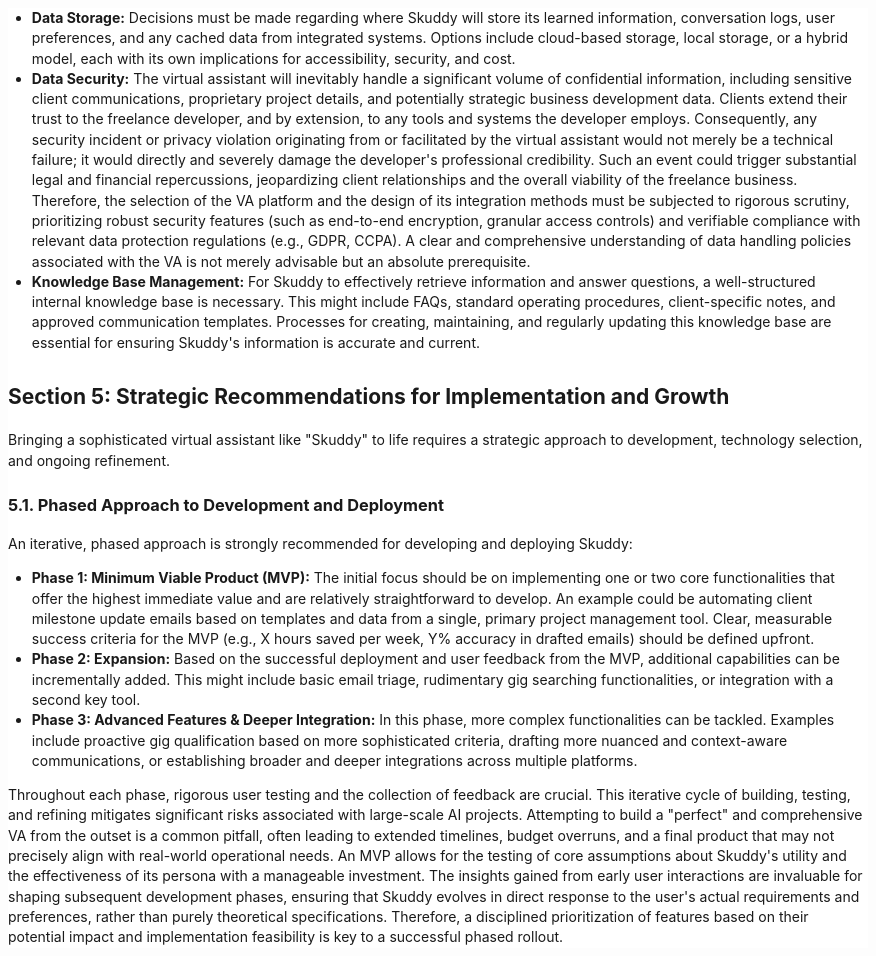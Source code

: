* **Data Storage:** Decisions must be made regarding where Skuddy will store its learned information, conversation logs, user preferences, and any cached data from integrated systems. Options include cloud-based storage, local storage, or a hybrid model, each with its own implications for accessibility, security, and cost.
* **Data Security:** The virtual assistant will inevitably handle a significant volume of confidential information, including sensitive client communications, proprietary project details, and potentially strategic business development data. Clients extend their trust to the freelance developer, and by extension, to any tools and systems the developer employs. Consequently, any security incident or privacy violation originating from or facilitated by the virtual assistant would not merely be a technical failure; it would directly and severely damage the developer's professional credibility. Such an event could trigger substantial legal and financial repercussions, jeopardizing client relationships and the overall viability of the freelance business. Therefore, the selection of the VA platform and the design of its integration methods must be subjected to rigorous scrutiny, prioritizing robust security features (such as end-to-end encryption, granular access controls) and verifiable compliance with relevant data protection regulations (e.g., GDPR, CCPA). A clear and comprehensive understanding of data handling policies associated with the VA is not merely advisable but an absolute prerequisite.
* **Knowledge Base Management:** For Skuddy to effectively retrieve information and answer questions, a well-structured internal knowledge base is necessary. This might include FAQs, standard operating procedures, client-specific notes, and approved communication templates. Processes for creating, maintaining, and regularly updating this knowledge base are essential for ensuring Skuddy's information is accurate and current.

## **Section 5: Strategic Recommendations for Implementation and Growth**

Bringing a sophisticated virtual assistant like "Skuddy" to life requires a strategic approach to development, technology selection, and ongoing refinement.

### **5.1. Phased Approach to Development and Deployment**

An iterative, phased approach is strongly recommended for developing and deploying Skuddy:

* **Phase 1: Minimum Viable Product (MVP):** The initial focus should be on implementing one or two core functionalities that offer the highest immediate value and are relatively straightforward to develop. An example could be automating client milestone update emails based on templates and data from a single, primary project management tool. Clear, measurable success criteria for the MVP (e.g., X hours saved per week, Y% accuracy in drafted emails) should be defined upfront.
* **Phase 2: Expansion:** Based on the successful deployment and user feedback from the MVP, additional capabilities can be incrementally added. This might include basic email triage, rudimentary gig searching functionalities, or integration with a second key tool.
* **Phase 3: Advanced Features & Deeper Integration:** In this phase, more complex functionalities can be tackled. Examples include proactive gig qualification based on more sophisticated criteria, drafting more nuanced and context-aware communications, or establishing broader and deeper integrations across multiple platforms.

Throughout each phase, rigorous user testing and the collection of feedback are crucial. This iterative cycle of building, testing, and refining mitigates significant risks associated with large-scale AI projects. Attempting to build a "perfect" and comprehensive VA from the outset is a common pitfall, often leading to extended timelines, budget overruns, and a final product that may not precisely align with real-world operational needs. An MVP allows for the testing of core assumptions about Skuddy's utility and the effectiveness of its persona with a manageable investment. The insights gained from early user interactions are invaluable for shaping subsequent development phases, ensuring that Skuddy evolves in direct response to the user's actual requirements and preferences, rather than purely theoretical specifications. Therefore, a disciplined prioritization of features based on their potential impact and implementation feasibility is key to a successful phased rollout.
